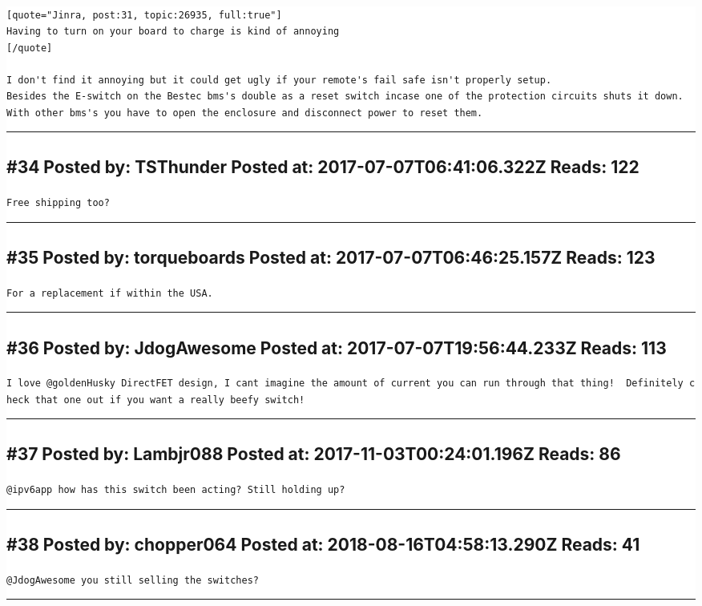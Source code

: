 ```
[quote="Jinra, post:31, topic:26935, full:true"]
Having to turn on your board to charge is kind of annoying
[/quote]

I don't find it annoying but it could get ugly if your remote's fail safe isn't properly setup.
Besides the E-switch on the Bestec bms's double as a reset switch incase one of the protection circuits shuts it down.
With other bms's you have to open the enclosure and disconnect power to reset them.
```

---
## \#34 Posted by: TSThunder Posted at: 2017-07-07T06:41:06.322Z Reads: 122

```
Free shipping too?
```

---
## \#35 Posted by: torqueboards Posted at: 2017-07-07T06:46:25.157Z Reads: 123

```
For a replacement if within the USA.
```

---
## \#36 Posted by: JdogAwesome Posted at: 2017-07-07T19:56:44.233Z Reads: 113

```
I love @goldenHusky DirectFET design, I cant imagine the amount of current you can run through that thing!  Definitely check that one out if you want a really beefy switch!
```

---
## \#37 Posted by: Lambjr088 Posted at: 2017-11-03T00:24:01.196Z Reads: 86

```
@ipv6app how has this switch been acting? Still holding up?
```

---
## \#38 Posted by: chopper064 Posted at: 2018-08-16T04:58:13.290Z Reads: 41

```
@JdogAwesome you still selling the switches?
```

---
